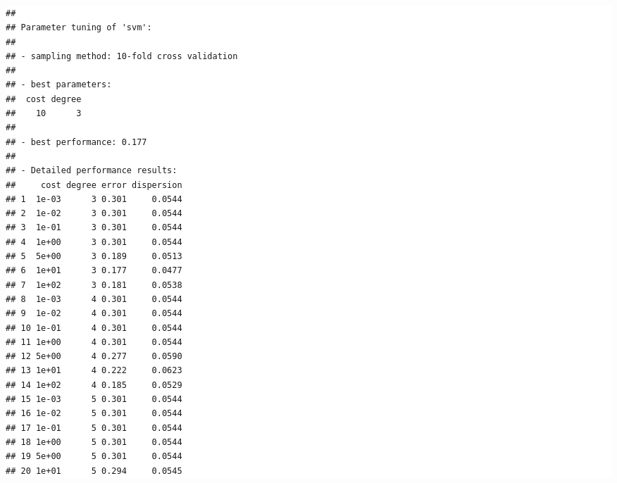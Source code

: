    ## 
    ## Parameter tuning of 'svm':
    ## 
    ## - sampling method: 10-fold cross validation 
    ## 
    ## - best parameters:
    ##  cost degree
    ##    10      3
    ## 
    ## - best performance: 0.177 
    ## 
    ## - Detailed performance results:
    ##     cost degree error dispersion
    ## 1  1e-03      3 0.301     0.0544
    ## 2  1e-02      3 0.301     0.0544
    ## 3  1e-01      3 0.301     0.0544
    ## 4  1e+00      3 0.301     0.0544
    ## 5  5e+00      3 0.189     0.0513
    ## 6  1e+01      3 0.177     0.0477
    ## 7  1e+02      3 0.181     0.0538
    ## 8  1e-03      4 0.301     0.0544
    ## 9  1e-02      4 0.301     0.0544
    ## 10 1e-01      4 0.301     0.0544
    ## 11 1e+00      4 0.301     0.0544
    ## 12 5e+00      4 0.277     0.0590
    ## 13 1e+01      4 0.222     0.0623
    ## 14 1e+02      4 0.185     0.0529
    ## 15 1e-03      5 0.301     0.0544
    ## 16 1e-02      5 0.301     0.0544
    ## 17 1e-01      5 0.301     0.0544
    ## 18 1e+00      5 0.301     0.0544
    ## 19 5e+00      5 0.301     0.0544
    ## 20 1e+01      5 0.294     0.0545